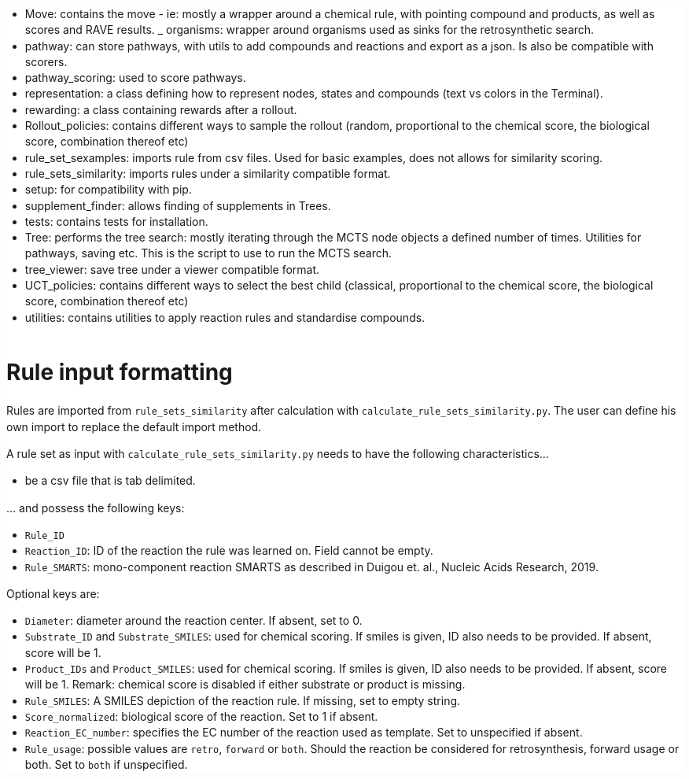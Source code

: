 - Move: contains the move - ie: mostly a wrapper around a chemical rule, with pointing compound and products, as well as scores and RAVE results.
_ organisms: wrapper around organisms used as sinks for the retrosynthetic search.
- pathway: can store pathways, with utils to add compounds and reactions and export as a json. Is also be compatible with scorers.
- pathway_scoring: used to score pathways.
- representation: a class defining how to represent nodes, states and compounds (text vs colors in the Terminal).
- rewarding: a class containing rewards after a rollout.
- Rollout_policies: contains different ways to sample the rollout (random, proportional to the chemical score, the biological score, combination thereof etc)
- rule_set_sexamples: imports rule from csv files. Used for basic examples, does not allows for similarity scoring.
- rule_sets_similarity: imports rules under a similarity compatible format.
- setup: for compatibility with pip.
- supplement_finder: allows finding of supplements in Trees.
- tests: contains tests for installation.
- Tree: performs the tree search: mostly iterating through the MCTS node objects a defined number of times. Utilities for pathways, saving etc. This is the script to use to run the MCTS search.
- tree_viewer: save tree under a viewer compatible format.
- UCT_policies: contains different ways to select the best child (classical, proportional to the chemical score, the biological score, combination thereof etc)
- utilities: contains utilities to apply reaction rules and standardise compounds.

# Rule input formatting

Rules are imported from `rule_sets_similarity` after calculation with `calculate_rule_sets_similarity.py`. The user
can define his own import to replace the default import method.

A rule set as input with `calculate_rule_sets_similarity.py` needs to have the following characteristics...
- be a csv file that is tab delimited.

... and possess the following keys:
- `Rule_ID`
- `Reaction_ID`: ID of the reaction the rule was learned on. Field cannot be empty.
- `Rule_SMARTS`: mono-component reaction SMARTS as described in Duigou et. al., Nucleic Acids Research, 2019.

Optional keys are:

- `Diameter`: diameter around the reaction center. If absent, set to 0.
- `Substrate_ID` and `Substrate_SMILES`: used for chemical scoring. If smiles is given, ID also needs to be provided.
If absent, score will be 1.
- `Product_IDs` and `Product_SMILES`: used for chemical scoring. If smiles is given, ID also needs to be provided.
If absent, score will be 1. Remark: chemical score is disabled if either substrate or product is missing.
- `Rule_SMILES`: A SMILES depiction of the reaction rule. If missing, set to empty string.
- `Score_normalized`: biological score of the reaction. Set to 1 if absent.
- `Reaction_EC_number`: specifies the EC number of the reaction used as template. Set to unspecified if absent.
- `Rule_usage`: possible values are `retro`, `forward` or `both`. Should the reaction be considered for retrosynthesis,
forward usage or both. Set to `both` if unspecified.
